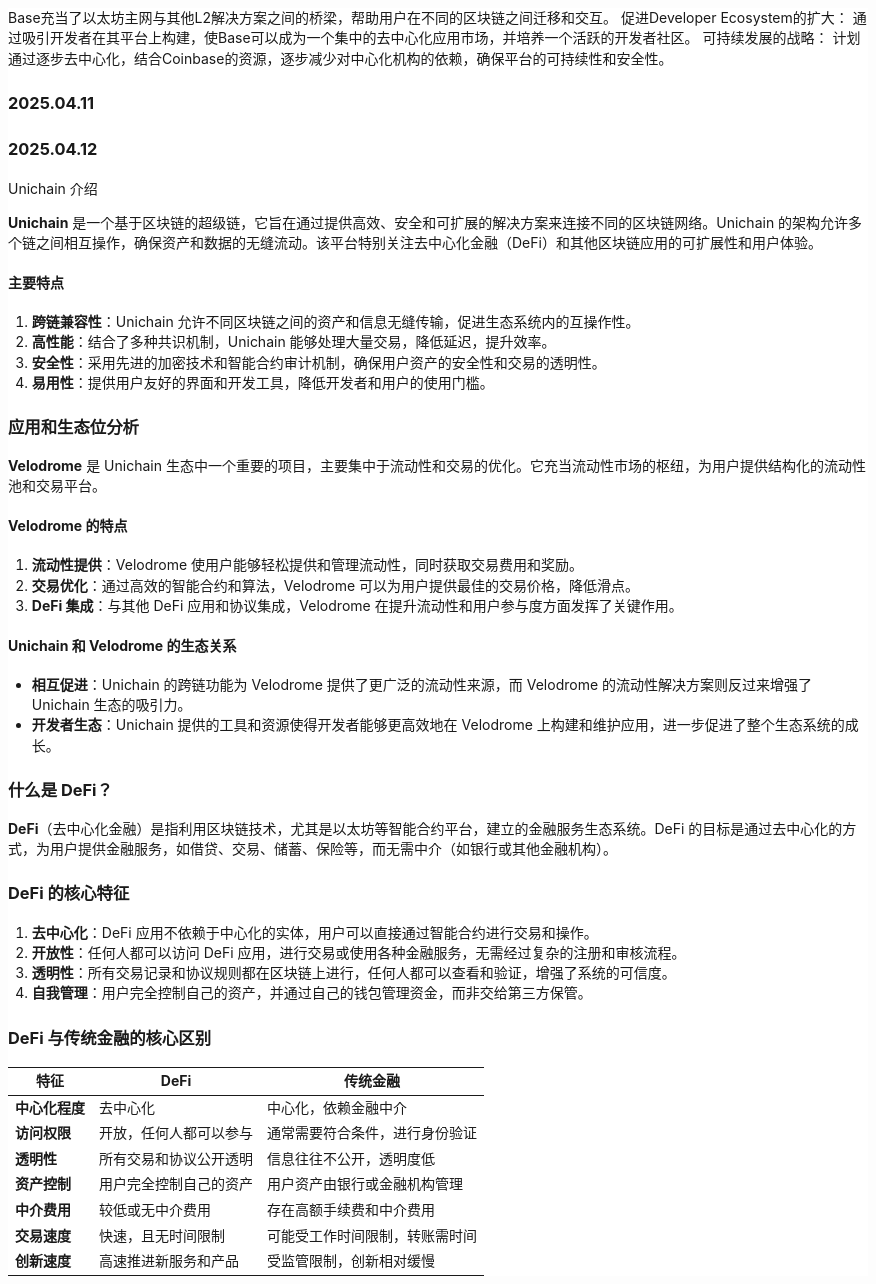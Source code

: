 Base充当了以太坊主网与其他L2解决方案之间的桥梁，帮助用户在不同的区块链之间迁移和交互。
促进Developer Ecosystem的扩大：
通过吸引开发者在其平台上构建，使Base可以成为一个集中的去中心化应用市场，并培养一个活跃的开发者社区。
可持续发展的战略：
计划通过逐步去中心化，结合Coinbase的资源，逐步减少对中心化机构的依赖，确保平台的可持续性和安全性。
### 2025.04.11
### 2025.04.12
Unichain 介绍

**Unichain** 是一个基于区块链的超级链，它旨在通过提供高效、安全和可扩展的解决方案来连接不同的区块链网络。Unichain 的架构允许多个链之间相互操作，确保资产和数据的无缝流动。该平台特别关注去中心化金融（DeFi）和其他区块链应用的可扩展性和用户体验。

#### 主要特点

1. **跨链兼容性**：Unichain 允许不同区块链之间的资产和信息无缝传输，促进生态系统内的互操作性。
2. **高性能**：结合了多种共识机制，Unichain 能够处理大量交易，降低延迟，提升效率。
3. **安全性**：采用先进的加密技术和智能合约审计机制，确保用户资产的安全性和交易的透明性。
4. **易用性**：提供用户友好的界面和开发工具，降低开发者和用户的使用门槛。

### 应用和生态位分析

**Velodrome** 是 Unichain 生态中一个重要的项目，主要集中于流动性和交易的优化。它充当流动性市场的枢纽，为用户提供结构化的流动性池和交易平台。

#### Velodrome 的特点

1. **流动性提供**：Velodrome 使用户能够轻松提供和管理流动性，同时获取交易费用和奖励。
2. **交易优化**：通过高效的智能合约和算法，Velodrome 可以为用户提供最佳的交易价格，降低滑点。
3. **DeFi 集成**：与其他 DeFi 应用和协议集成，Velodrome 在提升流动性和用户参与度方面发挥了关键作用。

#### Unichain 和 Velodrome 的生态关系

- **相互促进**：Unichain 的跨链功能为 Velodrome 提供了更广泛的流动性来源，而 Velodrome 的流动性解决方案则反过来增强了 Unichain 生态的吸引力。
- **开发者生态**：Unichain 提供的工具和资源使得开发者能够更高效地在 Velodrome 上构建和维护应用，进一步促进了整个生态系统的成长。

### 什么是 DeFi？

**DeFi**（去中心化金融）是指利用区块链技术，尤其是以太坊等智能合约平台，建立的金融服务生态系统。DeFi 的目标是通过去中心化的方式，为用户提供金融服务，如借贷、交易、储蓄、保险等，而无需中介（如银行或其他金融机构）。

### DeFi 的核心特征

1. **去中心化**：DeFi 应用不依赖于中心化的实体，用户可以直接通过智能合约进行交易和操作。
2. **开放性**：任何人都可以访问 DeFi 应用，进行交易或使用各种金融服务，无需经过复杂的注册和审核流程。
3. **透明性**：所有交易记录和协议规则都在区块链上进行，任何人都可以查看和验证，增强了系统的可信度。
4. **自我管理**：用户完全控制自己的资产，并通过自己的钱包管理资金，而非交给第三方保管。

### DeFi 与传统金融的核心区别

| 特征                  | DeFi                            | 传统金融                          |
|---------------------|---------------------------------|----------------------------------|
| **中心化程度**        | 去中心化                         | 中心化，依赖金融中介             
| **访问权限**        | 开放，任何人都可以参与            | 通常需要符合条件，进行身份验证     |
| **透明性**          | 所有交易和协议公开透明           | 信息往往不公开，透明度低          |
| **资产控制**        | 用户完全控制自己的资产           | 用户资产由银行或金融机构管理       |
| **中介费用**        | 较低或无中介费用                  | 存在高额手续费和中介费用          |
| **交易速度**        | 快速，且无时间限制               | 可能受工作时间限制，转账需时间     |
| **创新速度**        | 高速推进新服务和产品              | 受监管限制，创新相对缓慢         |
